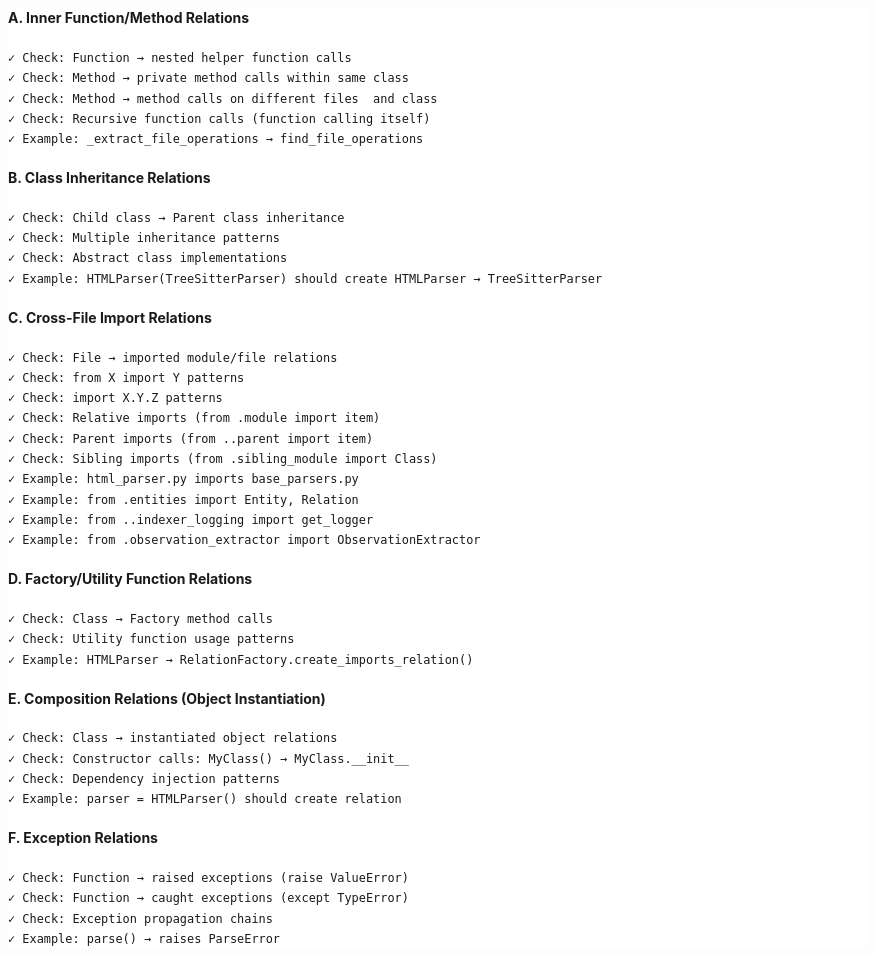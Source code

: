 #### **A. Inner Function/Method Relations**
```
✓ Check: Function → nested helper function calls
✓ Check: Method → private method calls within same class
✓ Check: Method → method calls on different files  and class
✓ Check: Recursive function calls (function calling itself)
✓ Example: _extract_file_operations → find_file_operations
```

#### **B. Class Inheritance Relations** 
```
✓ Check: Child class → Parent class inheritance
✓ Check: Multiple inheritance patterns
✓ Check: Abstract class implementations
✓ Example: HTMLParser(TreeSitterParser) should create HTMLParser → TreeSitterParser
```

#### **C. Cross-File Import Relations**
```
✓ Check: File → imported module/file relations
✓ Check: from X import Y patterns  
✓ Check: import X.Y.Z patterns
✓ Check: Relative imports (from .module import item)
✓ Check: Parent imports (from ..parent import item)
✓ Check: Sibling imports (from .sibling_module import Class)
✓ Example: html_parser.py imports base_parsers.py
✓ Example: from .entities import Entity, Relation
✓ Example: from ..indexer_logging import get_logger
✓ Example: from .observation_extractor import ObservationExtractor
```

#### **D. Factory/Utility Function Relations**
```
✓ Check: Class → Factory method calls
✓ Check: Utility function usage patterns
✓ Example: HTMLParser → RelationFactory.create_imports_relation()
```

#### **E. Composition Relations (Object Instantiation)**
```
✓ Check: Class → instantiated object relations
✓ Check: Constructor calls: MyClass() → MyClass.__init__
✓ Check: Dependency injection patterns
✓ Example: parser = HTMLParser() should create relation
```

#### **F. Exception Relations**
```
✓ Check: Function → raised exceptions (raise ValueError)
✓ Check: Function → caught exceptions (except TypeError)
✓ Check: Exception propagation chains
✓ Example: parse() → raises ParseError
```
